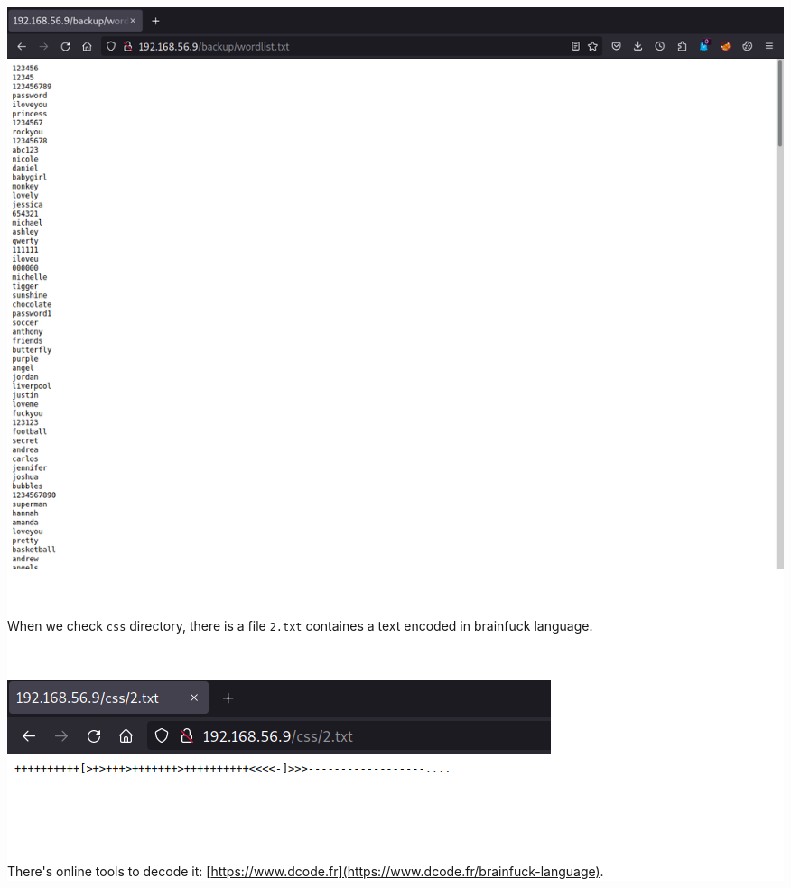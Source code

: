 ![](Pics/backup.png)

<br />

When we check `css` directory, there is a file `2.txt` containes a text encoded in brainfuck language.

<br />

![](Pics/hash.png)

There's online tools to decode it: [https://www.dcode.fr](https://www.dcode.fr/brainfuck-language).
